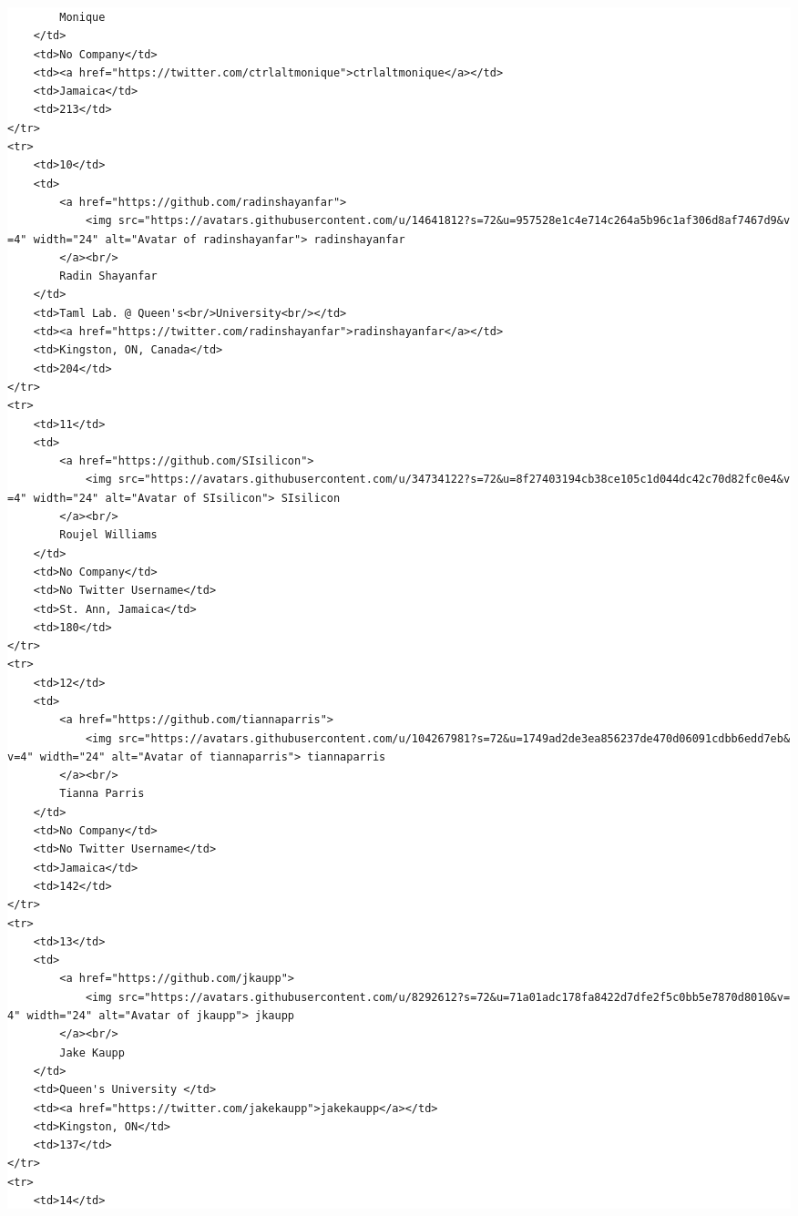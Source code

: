 			Monique
		</td>
		<td>No Company</td>
		<td><a href="https://twitter.com/ctrlaltmonique">ctrlaltmonique</a></td>
		<td>Jamaica</td>
		<td>213</td>
	</tr>
	<tr>
		<td>10</td>
		<td>
			<a href="https://github.com/radinshayanfar">
				<img src="https://avatars.githubusercontent.com/u/14641812?s=72&u=957528e1c4e714c264a5b96c1af306d8af7467d9&v=4" width="24" alt="Avatar of radinshayanfar"> radinshayanfar
			</a><br/>
			Radin Shayanfar
		</td>
		<td>Taml Lab. @ Queen's<br/>University<br/></td>
		<td><a href="https://twitter.com/radinshayanfar">radinshayanfar</a></td>
		<td>Kingston, ON, Canada</td>
		<td>204</td>
	</tr>
	<tr>
		<td>11</td>
		<td>
			<a href="https://github.com/SIsilicon">
				<img src="https://avatars.githubusercontent.com/u/34734122?s=72&u=8f27403194cb38ce105c1d044dc42c70d82fc0e4&v=4" width="24" alt="Avatar of SIsilicon"> SIsilicon
			</a><br/>
			Roujel Williams
		</td>
		<td>No Company</td>
		<td>No Twitter Username</td>
		<td>St. Ann, Jamaica</td>
		<td>180</td>
	</tr>
	<tr>
		<td>12</td>
		<td>
			<a href="https://github.com/tiannaparris">
				<img src="https://avatars.githubusercontent.com/u/104267981?s=72&u=1749ad2de3ea856237de470d06091cdbb6edd7eb&v=4" width="24" alt="Avatar of tiannaparris"> tiannaparris
			</a><br/>
			Tianna Parris
		</td>
		<td>No Company</td>
		<td>No Twitter Username</td>
		<td>Jamaica</td>
		<td>142</td>
	</tr>
	<tr>
		<td>13</td>
		<td>
			<a href="https://github.com/jkaupp">
				<img src="https://avatars.githubusercontent.com/u/8292612?s=72&u=71a01adc178fa8422d7dfe2f5c0bb5e7870d8010&v=4" width="24" alt="Avatar of jkaupp"> jkaupp
			</a><br/>
			Jake Kaupp
		</td>
		<td>Queen's University </td>
		<td><a href="https://twitter.com/jakekaupp">jakekaupp</a></td>
		<td>Kingston, ON</td>
		<td>137</td>
	</tr>
	<tr>
		<td>14</td>